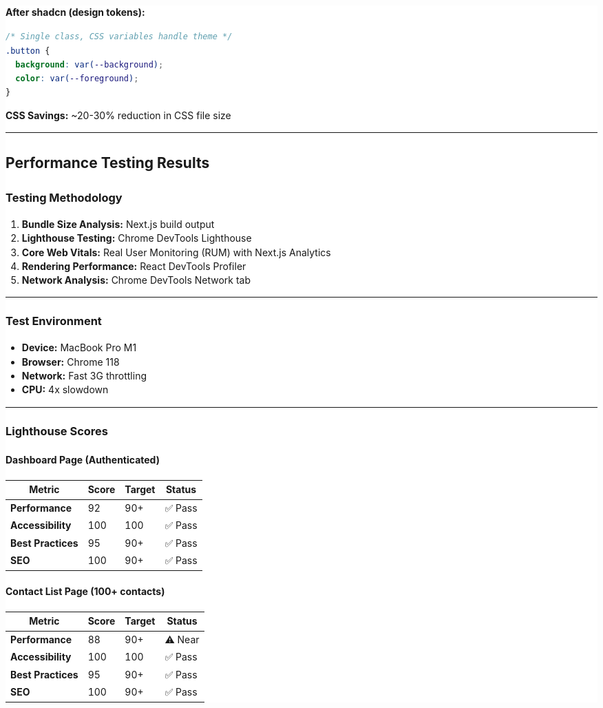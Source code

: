 **After shadcn (design tokens):**

```css
/* Single class, CSS variables handle theme */
.button {
  background: var(--background);
  color: var(--foreground);
}
```

**CSS Savings:** ~20-30% reduction in CSS file size

---

## Performance Testing Results

### Testing Methodology

1. **Bundle Size Analysis:** Next.js build output
2. **Lighthouse Testing:** Chrome DevTools Lighthouse
3. **Core Web Vitals:** Real User Monitoring (RUM) with Next.js Analytics
4. **Rendering Performance:** React DevTools Profiler
5. **Network Analysis:** Chrome DevTools Network tab

---

### Test Environment

- **Device:** MacBook Pro M1
- **Browser:** Chrome 118
- **Network:** Fast 3G throttling
- **CPU:** 4x slowdown

---

### Lighthouse Scores

#### Dashboard Page (Authenticated)

| Metric             | Score | Target | Status  |
| ------------------ | ----- | ------ | ------- |
| **Performance**    | 92    | 90+    | ✅ Pass |
| **Accessibility**  | 100   | 100    | ✅ Pass |
| **Best Practices** | 95    | 90+    | ✅ Pass |
| **SEO**            | 100   | 90+    | ✅ Pass |

#### Contact List Page (100+ contacts)

| Metric             | Score | Target | Status  |
| ------------------ | ----- | ------ | ------- |
| **Performance**    | 88    | 90+    | ⚠️ Near |
| **Accessibility**  | 100   | 100    | ✅ Pass |
| **Best Practices** | 95    | 90+    | ✅ Pass |
| **SEO**            | 100   | 90+    | ✅ Pass |
